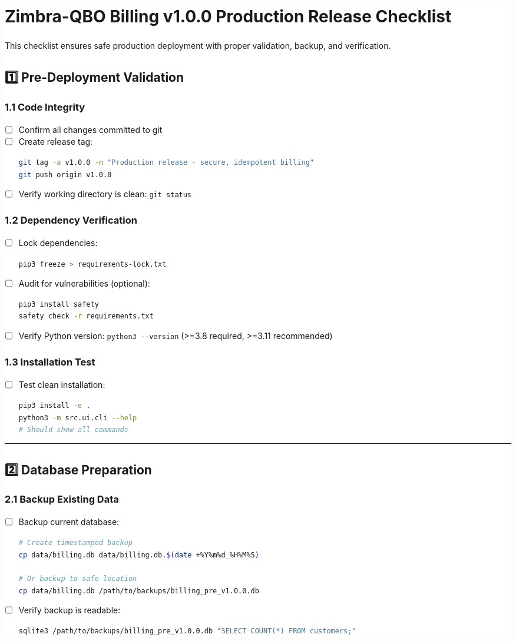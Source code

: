 # Zimbra-QBO Billing v1.0.0 Production Release Checklist

This checklist ensures safe production deployment with proper validation, backup, and verification.

## 1️⃣ Pre-Deployment Validation

### 1.1 Code Integrity

- [ ] Confirm all changes committed to git
- [ ] Create release tag:
  ```bash
  git tag -a v1.0.0 -m "Production release - secure, idempotent billing"
  git push origin v1.0.0
  ```
- [ ] Verify working directory is clean: `git status`

### 1.2 Dependency Verification

- [ ] Lock dependencies:
  ```bash
  pip3 freeze > requirements-lock.txt
  ```
- [ ] Audit for vulnerabilities (optional):
  ```bash
  pip3 install safety
  safety check -r requirements.txt
  ```
- [ ] Verify Python version: `python3 --version` (>=3.8 required, >=3.11 recommended)

### 1.3 Installation Test

- [ ] Test clean installation:
  ```bash
  pip3 install -e .
  python3 -m src.ui.cli --help
  # Should show all commands
  ```

---

## 2️⃣ Database Preparation

### 2.1 Backup Existing Data

- [ ] Backup current database:
  ```bash
  # Create timestamped backup
  cp data/billing.db data/billing.db.$(date +%Y%m%d_%H%M%S)

  # Or backup to safe location
  cp data/billing.db /path/to/backups/billing_pre_v1.0.0.db
  ```
- [ ] Verify backup is readable:
  ```bash
  sqlite3 /path/to/backups/billing_pre_v1.0.0.db "SELECT COUNT(*) FROM customers;"
  ```
